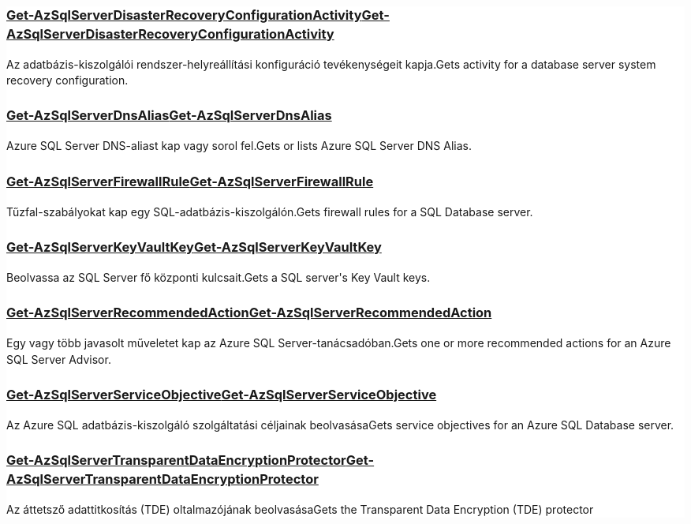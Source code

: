 ### [<span data-ttu-id="23742-299">Get-AzSqlServerDisasterRecoveryConfigurationActivity</span><span class="sxs-lookup"><span data-stu-id="23742-299">Get-AzSqlServerDisasterRecoveryConfigurationActivity</span></span>](Get-AzSqlServerDisasterRecoveryConfigurationActivity.md)
<span data-ttu-id="23742-300">Az adatbázis-kiszolgálói rendszer-helyreállítási konfiguráció tevékenységeit kapja.</span><span class="sxs-lookup"><span data-stu-id="23742-300">Gets activity for a database server system recovery configuration.</span></span>

### [<span data-ttu-id="23742-301">Get-AzSqlServerDnsAlias</span><span class="sxs-lookup"><span data-stu-id="23742-301">Get-AzSqlServerDnsAlias</span></span>](Get-AzSqlServerDnsAlias.md)
<span data-ttu-id="23742-302">Azure SQL Server DNS-aliast kap vagy sorol fel.</span><span class="sxs-lookup"><span data-stu-id="23742-302">Gets or lists Azure SQL Server DNS Alias.</span></span>

### [<span data-ttu-id="23742-303">Get-AzSqlServerFirewallRule</span><span class="sxs-lookup"><span data-stu-id="23742-303">Get-AzSqlServerFirewallRule</span></span>](Get-AzSqlServerFirewallRule.md)
<span data-ttu-id="23742-304">Tűzfal-szabályokat kap egy SQL-adatbázis-kiszolgálón.</span><span class="sxs-lookup"><span data-stu-id="23742-304">Gets firewall rules for a SQL Database server.</span></span>

### [<span data-ttu-id="23742-305">Get-AzSqlServerKeyVaultKey</span><span class="sxs-lookup"><span data-stu-id="23742-305">Get-AzSqlServerKeyVaultKey</span></span>](Get-AzSqlServerKeyVaultKey.md)
<span data-ttu-id="23742-306">Beolvassa az SQL Server fő központi kulcsait.</span><span class="sxs-lookup"><span data-stu-id="23742-306">Gets a SQL server's Key Vault keys.</span></span>

### [<span data-ttu-id="23742-307">Get-AzSqlServerRecommendedAction</span><span class="sxs-lookup"><span data-stu-id="23742-307">Get-AzSqlServerRecommendedAction</span></span>](Get-AzSqlServerRecommendedAction.md)
<span data-ttu-id="23742-308">Egy vagy több javasolt műveletet kap az Azure SQL Server-tanácsadóban.</span><span class="sxs-lookup"><span data-stu-id="23742-308">Gets one or more recommended actions for an Azure SQL Server Advisor.</span></span>

### [<span data-ttu-id="23742-309">Get-AzSqlServerServiceObjective</span><span class="sxs-lookup"><span data-stu-id="23742-309">Get-AzSqlServerServiceObjective</span></span>](Get-AzSqlServerServiceObjective.md)
<span data-ttu-id="23742-310">Az Azure SQL adatbázis-kiszolgáló szolgáltatási céljainak beolvasása</span><span class="sxs-lookup"><span data-stu-id="23742-310">Gets service objectives for an Azure SQL Database server.</span></span>

### [<span data-ttu-id="23742-311">Get-AzSqlServerTransparentDataEncryptionProtector</span><span class="sxs-lookup"><span data-stu-id="23742-311">Get-AzSqlServerTransparentDataEncryptionProtector</span></span>](Get-AzSqlServerTransparentDataEncryptionProtector.md)
<span data-ttu-id="23742-312">Az áttetsző adattitkosítás (TDE) oltalmazójának beolvasása</span><span class="sxs-lookup"><span data-stu-id="23742-312">Gets the Transparent Data Encryption (TDE) protector</span></span>
